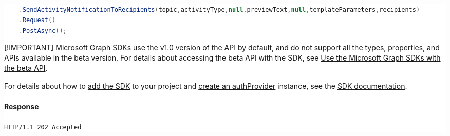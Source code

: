 ```csharp
	.SendActivityNotificationToRecipients(topic,activityType,null,previewText,null,templateParameters,recipients)
	.Request()
	.PostAsync();

```


 [!IMPORTANT]
 Microsoft Graph SDKs use the v1.0 version of the API by default, and do not support all the types, properties, and APIs available in the beta version. For details about accessing the beta API with the SDK, see [Use the Microsoft Graph SDKs with the beta API](/graph/sdks/use-beta).

 For details about how to [add the SDK](/graph/sdks/sdk-installation) to your project and [create an authProvider](/graph/sdks/choose-authentication-providers) instance, see the [SDK documentation](/graph/sdks/sdks-overview).

#### Response




``` http
HTTP/1.1 202 Accepted
```

